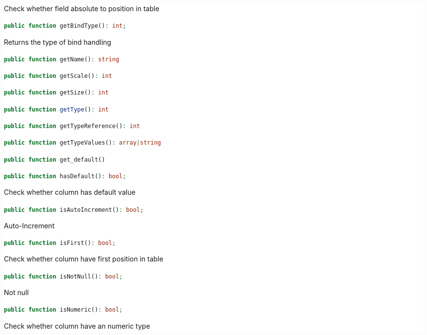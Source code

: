 Check whether field absolute to position in table

```php
public function getBindType(): int;
```

Returns the type of bind handling

```php
public function getName(): string
```

```php
public function getScale(): int
```

```php
public function getSize(): int
```

```php
public function getType(): int
```

```php
public function getTypeReference(): int
```

```php
public function getTypeValues(): array|string
```

```php
public function get_default()
```

```php
public function hasDefault(): bool;
```

Check whether column has default value

```php
public function isAutoIncrement(): bool;
```

Auto-Increment

```php
public function isFirst(): bool;
```

Check whether column have first position in table

```php
public function isNotNull(): bool;
```

Not null

```php
public function isNumeric(): bool;
```

Check whether column have an numeric type
